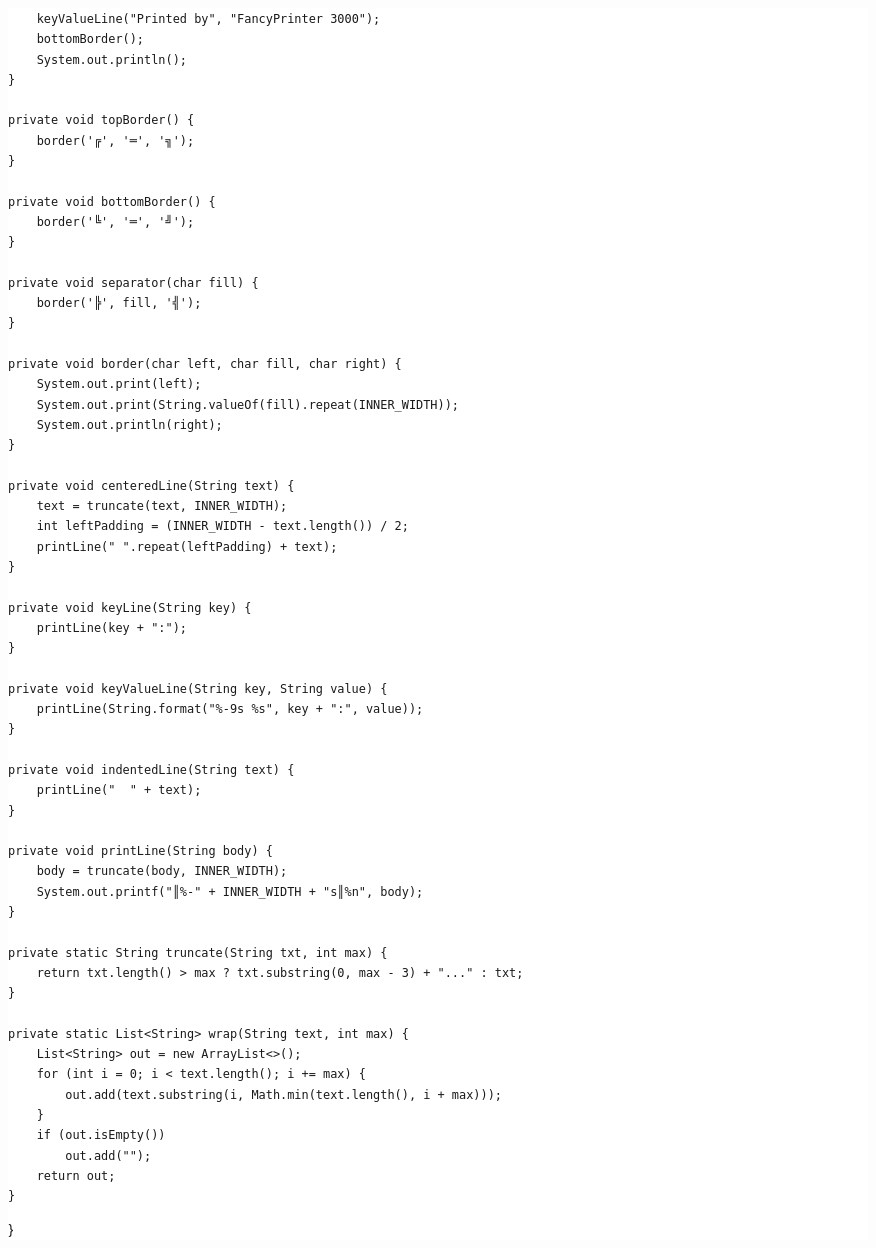 		keyValueLine("Printed by", "FancyPrinter 3000");
		bottomBorder();
		System.out.println();
	}

	private void topBorder() {
		border('╔', '═', '╗');
	}

	private void bottomBorder() {
		border('╚', '═', '╝');
	}

	private void separator(char fill) {
		border('╠', fill, '╣');
	}

	private void border(char left, char fill, char right) {
		System.out.print(left);
		System.out.print(String.valueOf(fill).repeat(INNER_WIDTH));
		System.out.println(right);
	}

	private void centeredLine(String text) {
		text = truncate(text, INNER_WIDTH);
		int leftPadding = (INNER_WIDTH - text.length()) / 2;
		printLine(" ".repeat(leftPadding) + text);
	}

	private void keyLine(String key) {
		printLine(key + ":");
	}

	private void keyValueLine(String key, String value) {
		printLine(String.format("%-9s %s", key + ":", value));
	}

	private void indentedLine(String text) {
		printLine("  " + text);
	}

	private void printLine(String body) {
		body = truncate(body, INNER_WIDTH);
		System.out.printf("║%-" + INNER_WIDTH + "s║%n", body);
	}

	private static String truncate(String txt, int max) {
		return txt.length() > max ? txt.substring(0, max - 3) + "..." : txt;
	}

	private static List<String> wrap(String text, int max) {
		List<String> out = new ArrayList<>();
		for (int i = 0; i < text.length(); i += max) {
			out.add(text.substring(i, Math.min(text.length(), i + max)));
		}
		if (out.isEmpty())
			out.add("");
		return out;
	}
}
